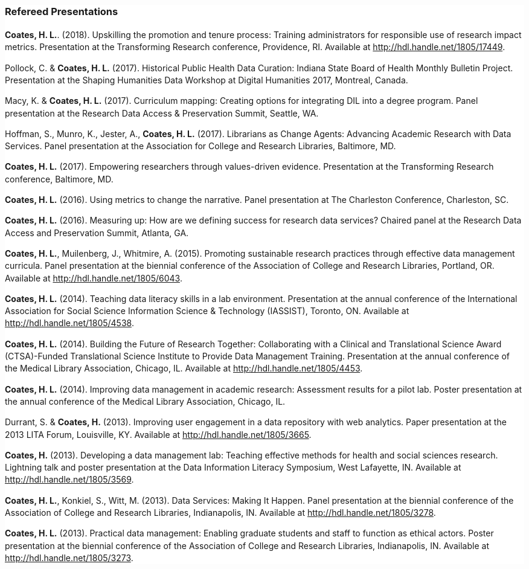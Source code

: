 ### Refereed Presentations

**Coates, H. L.**. (2018). Upskilling the promotion and tenure process: Training administrators for responsible use of research impact metrics. Presentation at the Transforming Research conference, Providence, RI. Available at http://hdl.handle.net/1805/17449. 

Pollock, C. & **Coates, H. L.** (2017). Historical Public Health Data Curation: Indiana State Board of Health Monthly Bulletin Project. Presentation at the Shaping Humanities Data Workshop at Digital Humanities 2017, Montreal, Canada.

Macy, K. & **Coates, H. L.** (2017). Curriculum mapping: Creating options for integrating DIL into a degree program. Panel presentation at the Research Data Access & Preservation Summit, Seattle, WA. 

Hoffman, S., Munro, K., Jester, A., **Coates, H. L.** (2017). Librarians as Change Agents: Advancing Academic Research with Data Services. Panel presentation at the Association for College and Research Libraries, Baltimore, MD. 

**Coates, H. L.** (2017). Empowering researchers through values-driven evidence. Presentation at the Transforming Research conference, Baltimore, MD.

**Coates, H. L.** (2016). Using metrics to change the narrative. Panel presentation at The Charleston Conference, Charleston, SC.

**Coates, H. L.** (2016). Measuring up: How are we defining success for research data services? Chaired panel at the Research Data Access and Preservation Summit, Atlanta, GA.

**Coates, H. L.**, Muilenberg, J., Whitmire, A. (2015). Promoting sustainable research practices through effective data management curricula. Panel presentation at the biennial conference of the Association of College and Research Libraries, Portland, OR. Available at http://hdl.handle.net/1805/6043. 

**Coates, H. L.** (2014). Teaching data literacy skills in a lab environment. Presentation at the annual conference of the International Association for Social Science Information Science & Technology (IASSIST), Toronto, ON. Available at http://hdl.handle.net/1805/4538. 

**Coates, H. L.** (2014). Building the Future of Research Together: Collaborating with a Clinical and Translational Science Award (CTSA)-Funded Translational Science Institute to Provide Data Management Training. Presentation at the annual conference of the Medical Library Association, Chicago, IL. Available at http://hdl.handle.net/1805/4453. 

**Coates, H. L.** (2014). Improving data management in academic research: Assessment results for a pilot lab. Poster presentation at the annual conference of the Medical Library Association, Chicago, IL.

Durrant, S. & **Coates, H.** (2013). Improving user engagement in a data repository with web analytics. Paper presentation at the 2013 LITA Forum, Louisville, KY. Available at http://hdl.handle.net/1805/3665. 

**Coates, H.** (2013). Developing a data management lab: Teaching effective methods for health and social sciences research. Lightning talk and poster presentation at the Data Information Literacy Symposium, West Lafayette, IN. Available at http://hdl.handle.net/1805/3569. 

**Coates, H. L.**, Konkiel, S., Witt, M. (2013). Data Services: Making It Happen. Panel presentation at the biennial conference of the Association of College and Research Libraries, Indianapolis, IN. Available at http://hdl.handle.net/1805/3278. 

**Coates, H. L.** (2013). Practical data management: Enabling graduate students and staff to function as ethical actors. Poster presentation at the biennial conference of the Association of College and Research Libraries, Indianapolis, IN. Available at http://hdl.handle.net/1805/3273. 
